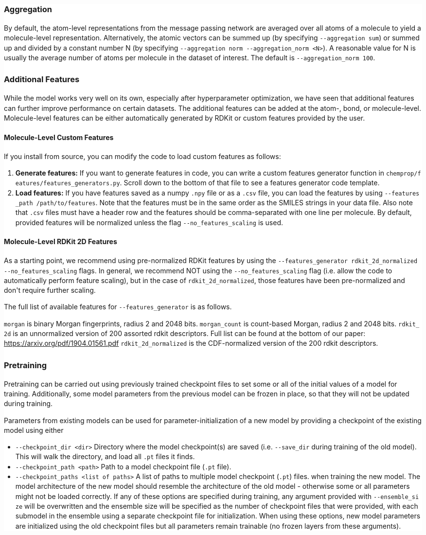 ### Aggregation

By default, the atom-level representations from the message passing network are averaged over all atoms of a molecule to yield a molecule-level representation. Alternatively, the atomic vectors can be summed up (by specifying `--aggregation sum`) or summed up and divided by a constant number N (by specifying `--aggregation norm --aggregation_norm <N>`). A reasonable value for N is usually the average number of atoms per molecule in the dataset of interest. The default is `--aggregation_norm 100`.

### Additional Features

While the model works very well on its own, especially after hyperparameter optimization, we have seen that additional features can further improve performance on certain datasets. The additional features can be added at the atom-, bond, or molecule-level. Molecule-level features can be either automatically generated by RDKit or custom features provided by the user.

#### Molecule-Level Custom Features

If you install from source, you can modify the code to load custom features as follows:

1. **Generate features:** If you want to generate features in code, you can write a custom features generator function in `chemprop/features/features_generators.py`. Scroll down to the bottom of that file to see a features generator code template.
2. **Load features:** If you have features saved as a numpy `.npy` file or as a `.csv` file, you can load the features by using `--features_path /path/to/features`. Note that the features must be in the same order as the SMILES strings in your data file. Also note that `.csv` files must have a header row and the features should be comma-separated with one line per molecule. By default, provided features will be normalized unless the flag `--no_features_scaling` is used.

#### Molecule-Level RDKit 2D Features

As a starting point, we recommend using pre-normalized RDKit features by using the `--features_generator rdkit_2d_normalized --no_features_scaling` flags. In general, we recommend NOT using the `--no_features_scaling` flag (i.e. allow the code to automatically perform feature scaling), but in the case of `rdkit_2d_normalized`, those features have been pre-normalized and don't require further scaling.

The full list of available features for `--features_generator` is as follows. 

`morgan` is binary Morgan fingerprints, radius 2 and 2048 bits.
`morgan_count` is count-based Morgan, radius 2 and 2048 bits.
`rdkit_2d` is an unnormalized version of 200 assorted rdkit descriptors. Full list can be found at the bottom of our paper: https://arxiv.org/pdf/1904.01561.pdf
`rdkit_2d_normalized` is the CDF-normalized version of the 200 rdkit descriptors.

### Pretraining

Pretraining can be carried out using previously trained checkpoint files to set some or all of the initial values of a model for training. Additionally, some model parameters from the previous model can be frozen in place, so that they will not be updated during training.

Parameters from existing models can be used for parameter-initialization of a new model by providing a checkpoint of the existing model using either
 * `--checkpoint_dir <dir>` Directory where the model checkpoint(s) are saved (i.e. `--save_dir` during training of the old model). This will walk the directory, and load all `.pt` files it finds.
 * `--checkpoint_path <path>` Path to a model checkpoint file (`.pt` file).
 * `--checkpoint_paths <list of paths>` A list of paths to multiple model checkpoint (`.pt`) files.
when training the new model. The model architecture of the new model should resemble the architecture of the old model - otherwise some or all parameters might not be loaded correctly. If any of these options are specified during training, any argument provided with `--ensemble_size` will be overwritten and the ensemble size will be specified as the number of checkpoint files that were provided, with each submodel in the ensemble using a separate checkpoint file for initialization. When using these options, new model parameters are initialized using the old checkpoint files but all parameters remain trainable (no frozen layers from these arguments).
